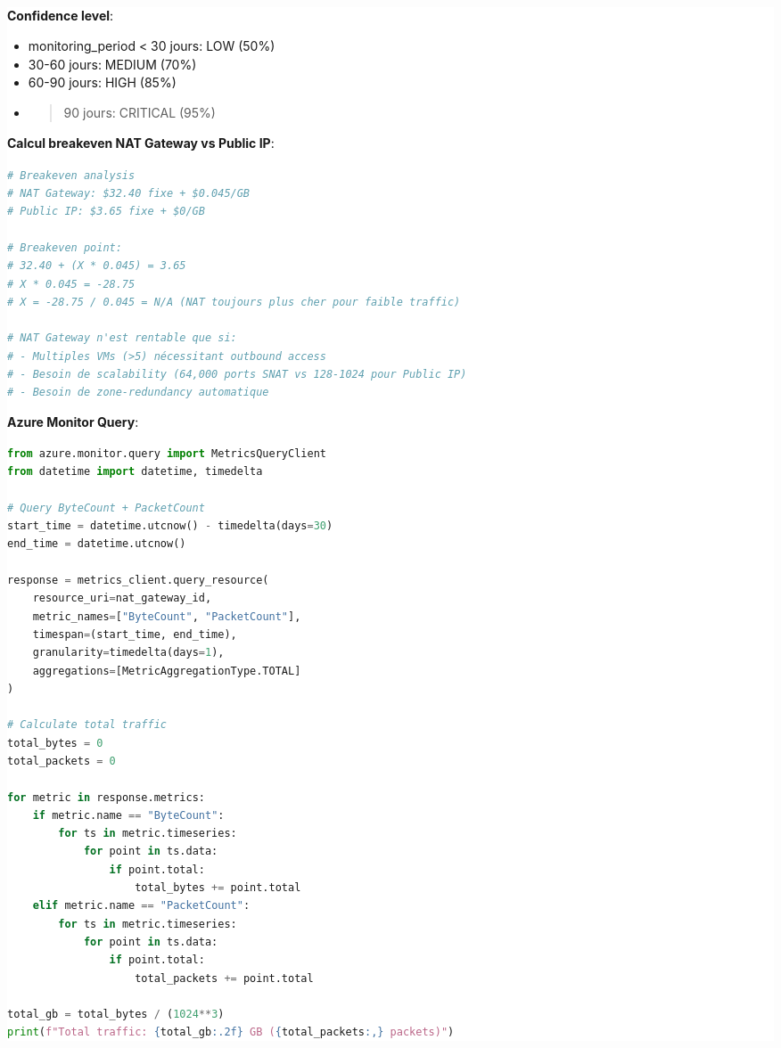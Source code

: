 **Confidence level**:
- monitoring_period < 30 jours: LOW (50%)
- 30-60 jours: MEDIUM (70%)
- 60-90 jours: HIGH (85%)
- >90 jours: CRITICAL (95%)

**Calcul breakeven NAT Gateway vs Public IP**:
```python
# Breakeven analysis
# NAT Gateway: $32.40 fixe + $0.045/GB
# Public IP: $3.65 fixe + $0/GB

# Breakeven point:
# 32.40 + (X * 0.045) = 3.65
# X * 0.045 = -28.75
# X = -28.75 / 0.045 = N/A (NAT toujours plus cher pour faible traffic)

# NAT Gateway n'est rentable que si:
# - Multiples VMs (>5) nécessitant outbound access
# - Besoin de scalability (64,000 ports SNAT vs 128-1024 pour Public IP)
# - Besoin de zone-redundancy automatique
```

**Azure Monitor Query**:
```python
from azure.monitor.query import MetricsQueryClient
from datetime import datetime, timedelta

# Query ByteCount + PacketCount
start_time = datetime.utcnow() - timedelta(days=30)
end_time = datetime.utcnow()

response = metrics_client.query_resource(
    resource_uri=nat_gateway_id,
    metric_names=["ByteCount", "PacketCount"],
    timespan=(start_time, end_time),
    granularity=timedelta(days=1),
    aggregations=[MetricAggregationType.TOTAL]
)

# Calculate total traffic
total_bytes = 0
total_packets = 0

for metric in response.metrics:
    if metric.name == "ByteCount":
        for ts in metric.timeseries:
            for point in ts.data:
                if point.total:
                    total_bytes += point.total
    elif metric.name == "PacketCount":
        for ts in metric.timeseries:
            for point in ts.data:
                if point.total:
                    total_packets += point.total

total_gb = total_bytes / (1024**3)
print(f"Total traffic: {total_gb:.2f} GB ({total_packets:,} packets)")
```
